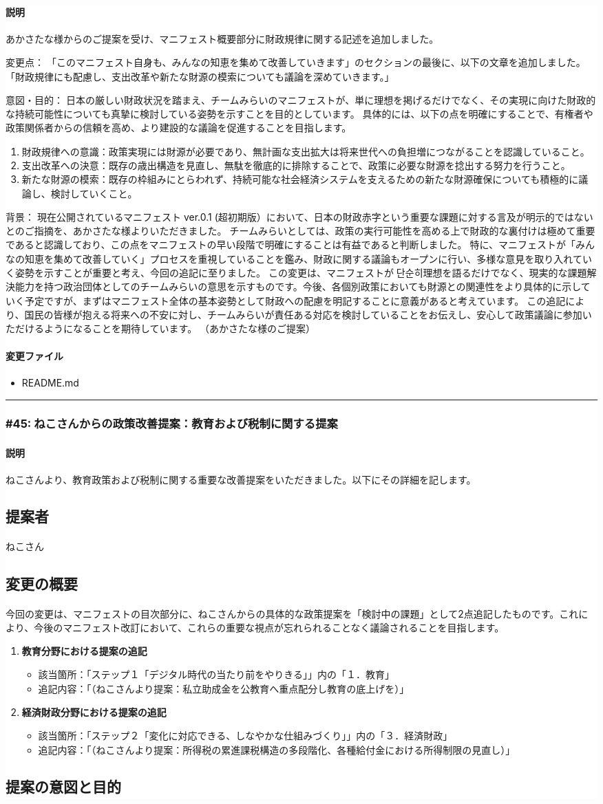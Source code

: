 #### 説明

あかさたな様からのご提案を受け、マニフェスト概要部分に財政規律に関する記述を追加しました。

変更点：
「このマニフェスト自身も、みんなの知恵を集めて改善していきます」のセクションの最後に、以下の文章を追加しました。
「財政規律にも配慮し、支出改革や新たな財源の模索についても議論を深めていきます。」

意図・目的：
日本の厳しい財政状況を踏まえ、チームみらいのマニフェストが、単に理想を掲げるだけでなく、その実現に向けた財政的な持続可能性についても真摯に検討している姿勢を示すことを目的としています。
具体的には、以下の点を明確にすることで、有権者や政策関係者からの信頼を高め、より建設的な議論を促進することを目指します。
1. 財政規律への意識：政策実現には財源が必要であり、無計画な支出拡大は将来世代への負担増につながることを認識していること。
2. 支出改革への決意：既存の歳出構造を見直し、無駄を徹底的に排除することで、政策に必要な財源を捻出する努力を行うこと。
3. 新たな財源の模索：既存の枠組みにとらわれず、持続可能な社会経済システムを支えるための新たな財源確保についても積極的に議論し、検討していくこと。

背景：
現在公開されているマニフェスト ver.0.1 (超初期版）において、日本の財政赤字という重要な課題に対する言及が明示的ではないとのご指摘を、あかさたな様よりいただきました。
チームみらいとしては、政策の実行可能性を高める上で財政的な裏付けは極めて重要であると認識しており、この点をマニフェストの早い段階で明確にすることは有益であると判断しました。
特に、マニフェストが「みんなの知恵を集めて改善していく」プロセスを重視していることを鑑み、財政に関する議論もオープンに行い、多様な意見を取り入れていく姿勢を示すことが重要と考え、今回の追記に至りました。
この変更は、マニフェストが 단순히理想を語るだけでなく、現実的な課題解決能力を持つ政治団体としてのチームみらいの意思を示すものです。今後、各個別政策においても財源との関連性をより具体的に示していく予定ですが、まずはマニフェスト全体の基本姿勢として財政への配慮を明記することに意義があると考えています。
この追記により、国民の皆様が抱える将来への不安に対し、チームみらいが責任ある対応を検討していることをお伝えし、安心して政策議論に参加いただけるようになることを期待しています。
（あかさたな様のご提案）

#### 変更ファイル

- README.md

---

### #45: ねこさんからの政策改善提案：教育および税制に関する提案

#### 説明

ねこさんより、教育政策および税制に関する重要な改善提案をいただきました。以下にその詳細を記します。

## 提案者
ねこさん

## 変更の概要
今回の変更は、マニフェストの目次部分に、ねこさんからの具体的な政策提案を「検討中の課題」として2点追記したものです。これにより、今後のマニフェスト改訂において、これらの重要な視点が忘れられることなく議論されることを目指します。

1.  **教育分野における提案の追記**
    *   該当箇所：「ステップ１「デジタル時代の当たり前をやりきる」」内の「１．教育」
    *   追記内容：「（ねこさんより提案：私立助成金を公教育へ重点配分し教育の底上げを）」

2.  **経済財政分野における提案の追記**
    *   該当箇所：「ステップ２「変化に対応できる、しなやかな仕組みづくり」」内の「３．経済財政」
    *   追記内容：「（ねこさんより提案：所得税の累進課税構造の多段階化、各種給付金における所得制限の見直し）」

## 提案の意図と目的
